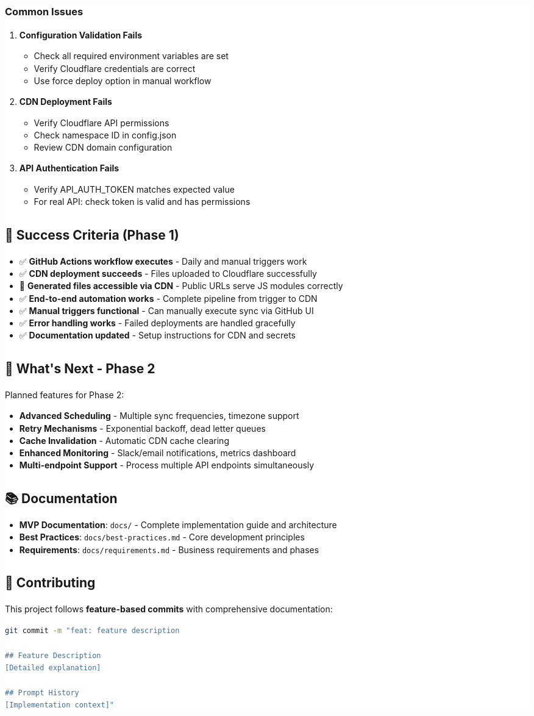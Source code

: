 ### Common Issues
1. **Configuration Validation Fails**
   - Check all required environment variables are set
   - Verify Cloudflare credentials are correct
   - Use force deploy option in manual workflow

2. **CDN Deployment Fails**
   - Verify Cloudflare API permissions
   - Check namespace ID in config.json
   - Review CDN domain configuration

3. **API Authentication Fails**
   - Verify API_AUTH_TOKEN matches expected value
   - For real API: check token is valid and has permissions

## 🚦 Success Criteria (Phase 1)

- ✅ **GitHub Actions workflow executes** - Daily and manual triggers work
- ✅ **CDN deployment succeeds** - Files uploaded to Cloudflare successfully
- 🔄 **Generated files accessible via CDN** - Public URLs serve JS modules correctly
- ✅ **End-to-end automation works** - Complete pipeline from trigger to CDN
- ✅ **Manual triggers functional** - Can manually execute sync via GitHub UI
- ✅ **Error handling works** - Failed deployments are handled gracefully
- ✅ **Documentation updated** - Setup instructions for CDN and secrets

## 🔮 What's Next - Phase 2

Planned features for Phase 2:
- **Advanced Scheduling** - Multiple sync frequencies, timezone support
- **Retry Mechanisms** - Exponential backoff, dead letter queues
- **Cache Invalidation** - Automatic CDN cache clearing
- **Enhanced Monitoring** - Slack/email notifications, metrics dashboard
- **Multi-endpoint Support** - Process multiple API endpoints simultaneously

## 📚 Documentation

- **MVP Documentation**: `docs/` - Complete implementation guide and architecture
- **Best Practices**: `docs/best-practices.md` - Core development principles
- **Requirements**: `docs/requirements.md` - Business requirements and phases

## 🤝 Contributing

This project follows **feature-based commits** with comprehensive documentation:

```bash
git commit -m "feat: feature description

## Feature Description
[Detailed explanation]

## Prompt History
[Implementation context]"
```
